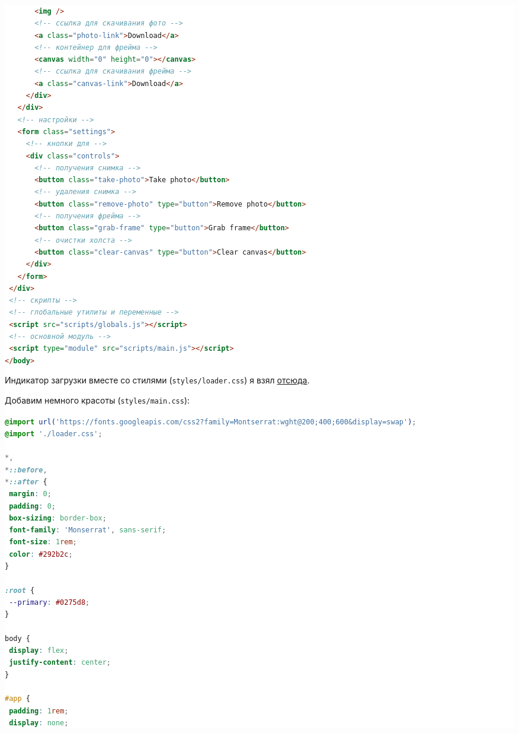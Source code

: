 ```html
       <img />
       <!-- ссылка для скачивания фото -->
       <a class="photo-link">Download</a>
       <!-- контейнер для фрейма -->
       <canvas width="0" height="0"></canvas>
       <!-- ссылка для скачивания фрейма -->
       <a class="canvas-link">Download</a>
     </div>
   </div>
   <!-- настройки -->
   <form class="settings">
     <!-- кнопки для -->
     <div class="controls">
       <!-- получения снимка -->
       <button class="take-photo">Take photo</button>
       <!-- удаления снимка -->
       <button class="remove-photo" type="button">Remove photo</button>
       <!-- получения фрейма -->
       <button class="grab-frame" type="button">Grab frame</button>
       <!-- очистки холста -->
       <button class="clear-canvas" type="button">Clear canvas</button>
     </div>
   </form>
 </div>
 <!-- скрипты -->
 <!-- глобальные утилиты и переменные -->
 <script src="scripts/globals.js"></script>
 <!-- основной модуль -->
 <script type="module" src="scripts/main.js"></script>
</body>
```

Индикатор загрузки вместе со стилями (`styles/loader.css`) я взял [отсюда](https://loading.io/css/).

Добавим немного красоты (`styles/main.css`):

```css
@import url('https://fonts.googleapis.com/css2?family=Montserrat:wght@200;400;600&display=swap');
@import './loader.css';

*,
*::before,
*::after {
 margin: 0;
 padding: 0;
 box-sizing: border-box;
 font-family: 'Monserrat', sans-serif;
 font-size: 1rem;
 color: #292b2c;
}

:root {
 --primary: #0275d8;
}

body {
 display: flex;
 justify-content: center;
}

#app {
 padding: 1rem;
 display: none;
```